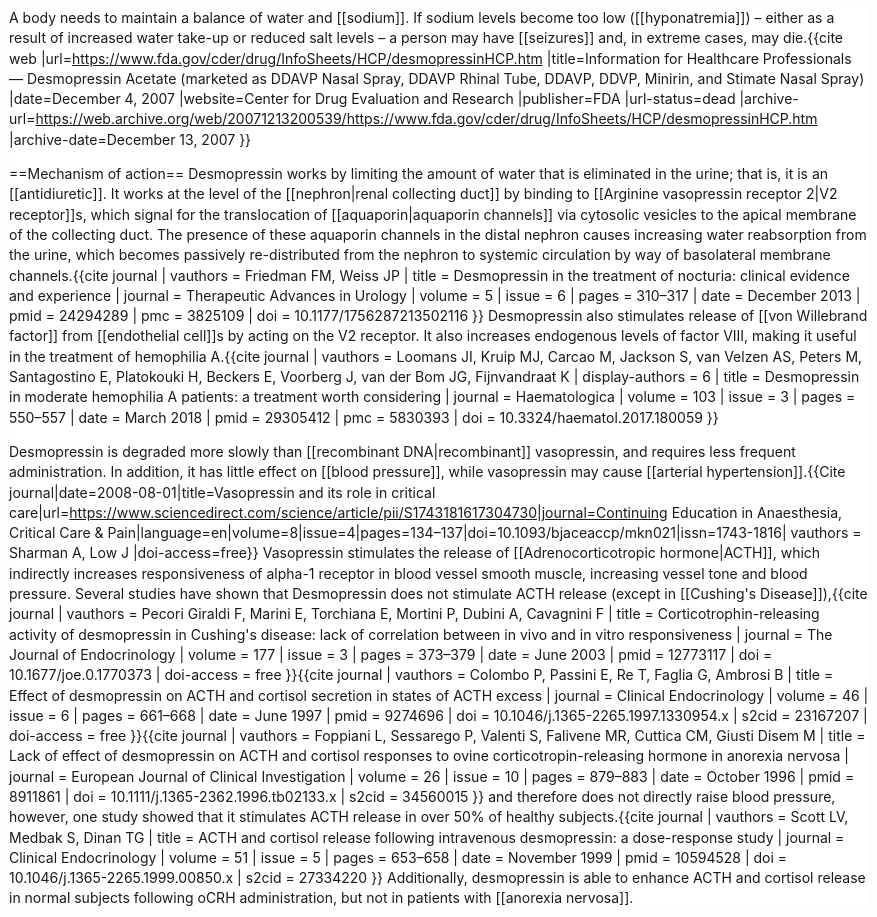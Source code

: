 A body needs to maintain a balance of water and [[sodium]].  If sodium levels become too low ([[hyponatremia]]) – either as a result of increased water take-up or reduced salt levels – a person may have [[seizures]] and, in extreme cases, may die.<ref>{{cite web |url=https://www.fda.gov/cder/drug/InfoSheets/HCP/desmopressinHCP.htm |title=Information for Healthcare Professionals — Desmopressin Acetate (marketed as DDAVP Nasal Spray, DDAVP Rhinal Tube, DDAVP, DDVP, Minirin, and Stimate Nasal Spray) |date=December 4, 2007 |website=Center for Drug Evaluation and Research |publisher=FDA |url-status=dead |archive-url=https://web.archive.org/web/20071213200539/https://www.fda.gov/cder/drug/InfoSheets/HCP/desmopressinHCP.htm |archive-date=December 13, 2007 }}</ref>

==Mechanism of action==
Desmopressin works by limiting the amount of water that is eliminated in the urine; that is, it is an [[antidiuretic]]. It works at the level of the [[nephron|renal collecting duct]] by binding to [[Arginine vasopressin receptor 2|V2 receptor]]s, which signal for the translocation of [[aquaporin|aquaporin channels]] via cytosolic vesicles to the apical membrane of the collecting duct. The presence of these aquaporin channels in the distal nephron causes increasing water reabsorption from the urine, which becomes passively re-distributed from the nephron to systemic circulation by way of basolateral membrane channels.<ref name="pmid24294289">{{cite journal | vauthors = Friedman FM, Weiss JP | title = Desmopressin in the treatment of nocturia: clinical evidence and experience | journal = Therapeutic Advances in Urology | volume = 5 | issue = 6 | pages = 310–317 | date = December 2013 | pmid = 24294289 | pmc = 3825109 | doi = 10.1177/1756287213502116 }}</ref> Desmopressin also stimulates release of [[von Willebrand factor]] from [[endothelial cell]]s by acting on the V2 receptor. It also increases endogenous levels of factor VIII, making it useful in the treatment of hemophilia A.<ref>{{cite journal | vauthors = Loomans JI, Kruip MJ, Carcao M, Jackson S, van Velzen AS, Peters M, Santagostino E, Platokouki H, Beckers E, Voorberg J, van der Bom JG, Fijnvandraat K | display-authors = 6 | title = Desmopressin in moderate hemophilia A patients: a treatment worth considering | journal = Haematologica | volume = 103 | issue = 3 | pages = 550–557 | date = March 2018 | pmid = 29305412 | pmc = 5830393 | doi = 10.3324/haematol.2017.180059 }}</ref>

Desmopressin is degraded more slowly than [[recombinant DNA|recombinant]] vasopressin, and requires less frequent administration. In addition, it has little effect on [[blood pressure]], while vasopressin may cause [[arterial hypertension]].<ref>{{Cite journal|date=2008-08-01|title=Vasopressin and its role in critical care|url=https://www.sciencedirect.com/science/article/pii/S1743181617304730|journal=Continuing Education in Anaesthesia, Critical Care & Pain|language=en|volume=8|issue=4|pages=134–137|doi=10.1093/bjaceaccp/mkn021|issn=1743-1816| vauthors = Sharman A, Low J |doi-access=free}}</ref> Vasopressin stimulates the release of [[Adrenocorticotropic hormone|ACTH]], which indirectly increases responsiveness of alpha-1 receptor in blood vessel smooth muscle, increasing vessel tone and blood pressure.<ref name=":0" /> Several studies have shown that Desmopressin does not stimulate ACTH release (except in [[Cushing's Disease]]),<ref name="pmid12773117}">{{cite journal | vauthors = Pecori Giraldi F, Marini E, Torchiana E, Mortini P, Dubini A, Cavagnini F | title = Corticotrophin-releasing activity of desmopressin in Cushing's disease: lack of correlation between in vivo and in vitro responsiveness | journal = The Journal of Endocrinology | volume = 177 | issue = 3 | pages = 373–379 | date = June 2003 | pmid = 12773117 | doi = 10.1677/joe.0.1770373 | doi-access = free }}</ref><ref name="pmid9274696">{{cite journal | vauthors = Colombo P, Passini E, Re T, Faglia G, Ambrosi B | title = Effect of desmopressin on ACTH and cortisol secretion in states of ACTH excess | journal = Clinical Endocrinology | volume = 46 | issue = 6 | pages = 661–668 | date = June 1997 | pmid = 9274696 | doi = 10.1046/j.1365-2265.1997.1330954.x | s2cid = 23167207 | doi-access = free }}</ref><ref name="pmid8911861">{{cite journal | vauthors = Foppiani L, Sessarego P, Valenti S, Falivene MR, Cuttica CM, Giusti Disem M | title = Lack of effect of desmopressin on ACTH and cortisol responses to ovine corticotropin-releasing hormone in anorexia nervosa | journal = European Journal of Clinical Investigation | volume = 26 | issue = 10 | pages = 879–883 | date = October 1996 | pmid = 8911861 | doi = 10.1111/j.1365-2362.1996.tb02133.x | s2cid = 34560015 }}</ref> and therefore does not directly raise blood pressure, however, one study showed that it stimulates ACTH release in over 50% of healthy subjects.<ref name="pmid10594528">{{cite journal | vauthors = Scott LV, Medbak S, Dinan TG | title = ACTH and cortisol release following intravenous desmopressin: a dose-response study | journal = Clinical Endocrinology | volume = 51 | issue = 5 | pages = 653–658 | date = November 1999 | pmid = 10594528 | doi = 10.1046/j.1365-2265.1999.00850.x | s2cid = 27334220 }}</ref> Additionally, desmopressin is able to enhance ACTH and cortisol release in normal subjects following oCRH administration, but not in patients with [[anorexia nervosa]].<ref name=pmid8911861 />
